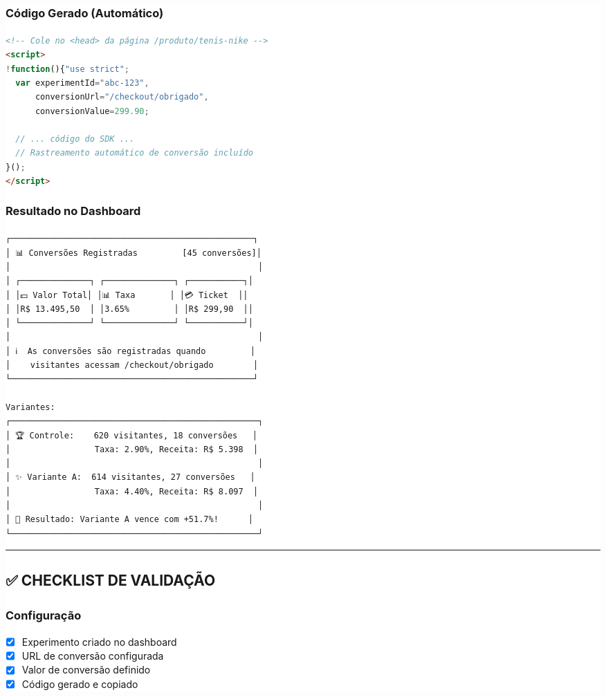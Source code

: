### Código Gerado (Automático)

```html
<!-- Cole no <head> da página /produto/tenis-nike -->
<script>
!function(){"use strict";
  var experimentId="abc-123",
      conversionUrl="/checkout/obrigado",
      conversionValue=299.90;
  
  // ... código do SDK ...
  // Rastreamento automático de conversão incluído
}();
</script>
```

### Resultado no Dashboard

```
┌─────────────────────────────────────────────────┐
│ 📊 Conversões Registradas         [45 conversões]│
│                                                  │
│ ┌──────────────┐ ┌──────────────┐ ┌───────────┐│
│ │💵 Valor Total│ │📊 Taxa       │ │💳 Ticket  ││
│ │R$ 13.495,50  │ │3.65%         │ │R$ 299,90  ││
│ └──────────────┘ └──────────────┘ └───────────┘│
│                                                  │
│ ℹ️  As conversões são registradas quando         │
│    visitantes acessam /checkout/obrigado        │
└─────────────────────────────────────────────────┘

Variantes:
┌──────────────────────────────────────────────────┐
│ 🏆 Controle:    620 visitantes, 18 conversões   │
│                 Taxa: 2.90%, Receita: R$ 5.398  │
│                                                  │
│ ✨ Variante A:  614 visitantes, 27 conversões   │
│                 Taxa: 4.40%, Receita: R$ 8.097  │
│                                                  │
│ 🎯 Resultado: Variante A vence com +51.7%!      │
└──────────────────────────────────────────────────┘
```

---

## ✅ CHECKLIST DE VALIDAÇÃO

### Configuração
- [x] Experimento criado no dashboard
- [x] URL de conversão configurada
- [x] Valor de conversão definido
- [x] Código gerado e copiado
